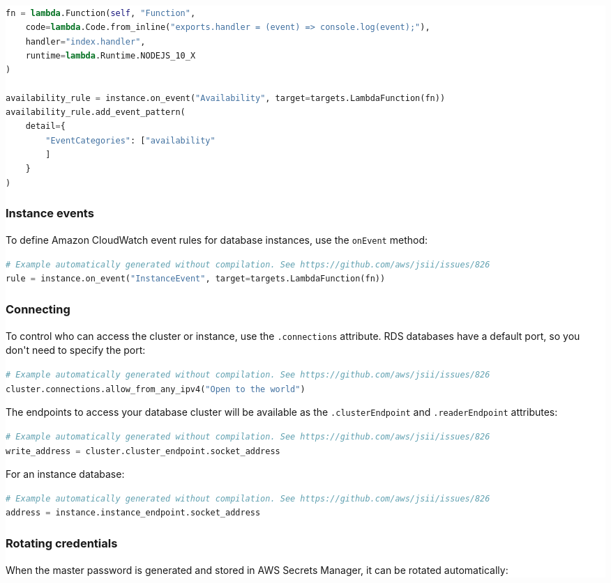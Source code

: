 ```python
fn = lambda.Function(self, "Function",
    code=lambda.Code.from_inline("exports.handler = (event) => console.log(event);"),
    handler="index.handler",
    runtime=lambda.Runtime.NODEJS_10_X
)

availability_rule = instance.on_event("Availability", target=targets.LambdaFunction(fn))
availability_rule.add_event_pattern(
    detail={
        "EventCategories": ["availability"
        ]
    }
)
```

### Instance events

To define Amazon CloudWatch event rules for database instances, use the `onEvent`
method:

```python
# Example automatically generated without compilation. See https://github.com/aws/jsii/issues/826
rule = instance.on_event("InstanceEvent", target=targets.LambdaFunction(fn))
```

### Connecting

To control who can access the cluster or instance, use the `.connections` attribute. RDS databases have
a default port, so you don't need to specify the port:

```python
# Example automatically generated without compilation. See https://github.com/aws/jsii/issues/826
cluster.connections.allow_from_any_ipv4("Open to the world")
```

The endpoints to access your database cluster will be available as the `.clusterEndpoint` and `.readerEndpoint`
attributes:

```python
# Example automatically generated without compilation. See https://github.com/aws/jsii/issues/826
write_address = cluster.cluster_endpoint.socket_address
```

For an instance database:

```python
# Example automatically generated without compilation. See https://github.com/aws/jsii/issues/826
address = instance.instance_endpoint.socket_address
```

### Rotating credentials

When the master password is generated and stored in AWS Secrets Manager, it can be rotated automatically:
